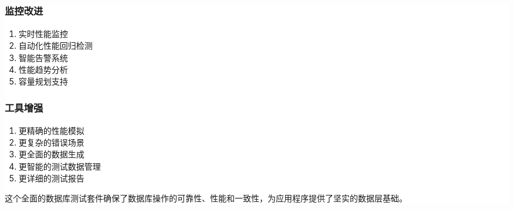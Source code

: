 ### 监控改进
1. 实时性能监控
2. 自动化性能回归检测
3. 智能告警系统
4. 性能趋势分析
5. 容量规划支持

### 工具增强
1. 更精确的性能模拟
2. 更复杂的错误场景
3. 更全面的数据生成
4. 更智能的测试数据管理
5. 更详细的测试报告

这个全面的数据库测试套件确保了数据库操作的可靠性、性能和一致性，为应用程序提供了坚实的数据层基础。